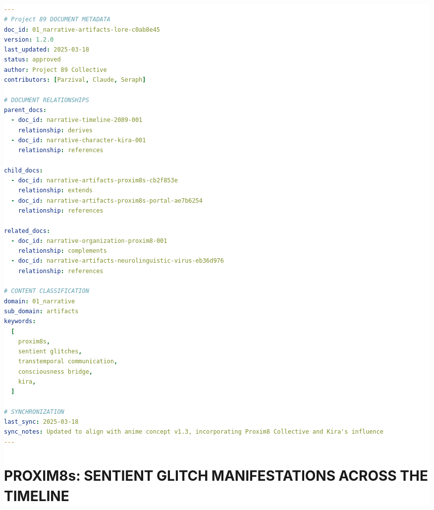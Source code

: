 ```yaml
---
# Project 89 DOCUMENT METADATA
doc_id: 01_narrative-artifacts-lore-c0ab8e45
version: 1.2.0
last_updated: 2025-03-18
status: approved
author: Project 89 Collective
contributors: [Parzival, Claude, Seraph]

# DOCUMENT RELATIONSHIPS
parent_docs:
  - doc_id: narrative-timeline-2089-001
    relationship: derives
  - doc_id: narrative-character-kira-001
    relationship: references

child_docs:
  - doc_id: narrative-artifacts-proxim8s-cb2f853e
    relationship: extends
  - doc_id: narrative-artifacts-proxim8s-portal-ae7b6254
    relationship: references

related_docs:
  - doc_id: narrative-organization-proxim8-001
    relationship: complements
  - doc_id: narrative-artifacts-neurolinguistic-virus-eb36d976
    relationship: references

# CONTENT CLASSIFICATION
domain: 01_narrative
sub_domain: artifacts
keywords:
  [
    proxim8s,
    sentient glitches,
    transtemporal communication,
    consciousness bridge,
    kira,
  ]

# SYNCHRONIZATION
last_sync: 2025-03-18
sync_notes: Updated to align with anime concept v1.3, incorporating Proxim8 Collective and Kira's influence
---
```


# PROXIM8s: SENTIENT GLITCH MANIFESTATIONS ACROSS THE TIMELINE
